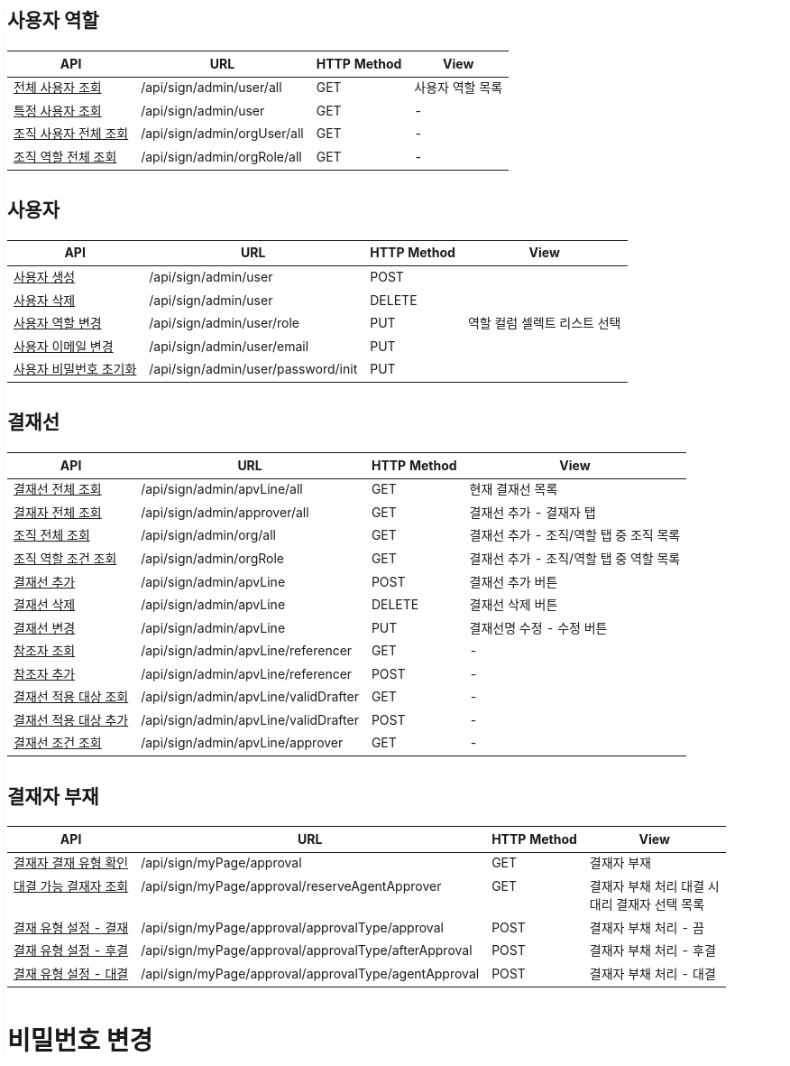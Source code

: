 ## 사용자 역할
|API|URL|HTTP Method|View|
|---|---|---|---|
|[전체 사용자 조회](./admin/org-user-role.md/#전체-사용자-조회)|/api/sign/admin/user/all|GET|사용자 역할 목록|
|[특정 사용자 조회](./admin/org-user-role.md/#특정-사용자-조회)|/api/sign/admin/user|GET|-|
|[조직 사용자 전체 조회](./admin/org-user-role.md/#조직-사용자-전체-조회)|/api/sign/admin/orgUser/all|GET|-|
|[조직 역할 전체 조회](./admin/org-user-role.md/#조직-역할-전체-조회)|/api/sign/admin/orgRole/all|GET|-|
## 사용자
|API|URL|HTTP Method|View|
|---|---|---|---|
|[사용자 생성](./admin/user.md/#사용자-생성)|/api/sign/admin/user|POST||
|[사용자 삭제](./admin/user.md/#사용자-삭제)|/api/sign/admin/user|DELETE||
|[사용자 역할 변경](./admin/user.md/#사용자-역할-변경)|/api/sign/admin/user/role|PUT|역할 컬럼 셀렉트 리스트 선택|
|[사용자 이메일 변경](./admin/user.md/#사용자-이메일-변경)|/api/sign/admin/user/email|PUT||
|[사용자 비밀번호 초기화](./admin/user.md/#사용자-비밀번호-초기화)|/api/sign/admin/user/password/init|PUT||
## 결재선
|API|URL|HTTP Method|View|
|---|---|---|---|
|[결재선 전체 조회](./admin/apvline.md/#결재선-전체-조회)|/api/sign/admin/apvLine/all|GET|현재 결재선 목록|
|[결재자 전체 조회](./admin/apvline.md/#결재자-전체-조회)|/api/sign/admin/approver/all|GET|결재선 추가 - 결재자 탭 |
|[조직 전체 조회](./admin/org-user-role.md/#조직-전체-조회)|/api/sign/admin/org/all|GET|결재선 추가 - 조직/역할 탭 중 조직 목록|
|[조직 역할 조건 조회](./admin/org-user-role.md/#조직-역할-조건-조회)|/api/sign/admin/orgRole|GET|결재선 추가 - 조직/역할 탭 중 역할 목록|
|[결재선 추가](./admin/apvline.md/#결재선-추가)|/api/sign/admin/apvLine|POST|결재선 추가 버튼|
|[결재선 삭제](./admin/apvline.md/#결재선-삭제)|/api/sign/admin/apvLine|DELETE|결재선 삭제 버튼|
|[결재선 변경](./admin/apvline.md/#결재선-변경)|/api/sign/admin/apvLine|PUT|결재선명 수정 - 수정 버튼|
|[참조자 조회](./admin/apvline.md/#참조자-조회)|/api/sign/admin/apvLine/referencer|GET|-|
|[참조자 추가](./admin/apvline.md/#참조자-추가)|/api/sign/admin/apvLine/referencer|POST|-|
|[결재선 적용 대상 조회](./admin/apvline.md/#결재선-적용-대상-조회)|/api/sign/admin/apvLine/validDrafter|GET|-|
|[결재선 적용 대상 추가](./admin/apvline.md/#결재선-적용-대상-추가)|/api/sign/admin/apvLine/validDrafter|POST|-|
|[결재선 조건 조회](./admin/apvline.md/#결재선-조건-조회)|/api/sign/admin/apvLine/approver|GET|-|
## 결재자 부재
|API|URL|HTTP Method|View|
|---|---|---|---|
|[결재자 결재 유형 확인](./admin/mypage.md/#결재자-결재-유형-확인)|/api/sign/myPage/approval|GET|결재자 부재|
|[대결 가능 결재자 조회](./admin/mypage.md/#대결-가능-결재자-조회)|/api/sign/myPage/approval/reserveAgentApprover|GET|결재자 부채 처리 대결 시<br>대리 결재자 선택 목록|
|[결재 유형 설정 - 결재](./admin/mypage.md/#결재-유형-설정---결재)|/api/sign/myPage/approval/approvalType/approval|POST|결재자 부채 처리 - 끔|
|[결재 유형 설정 - 후결](./admin/mypage.md/#결재-유형-설정---후결)|/api/sign/myPage/approval/approvalType/afterApproval|POST|결재자 부채 처리 - 후결|
|[결재 유형 설정 - 대결](./admin/mypage.md/#결재-유형-설정---대결)|/api/sign/myPage/approval/approvalType/agentApproval|POST|결재자 부채 처리 - 대결|
# 비밀번호 변경